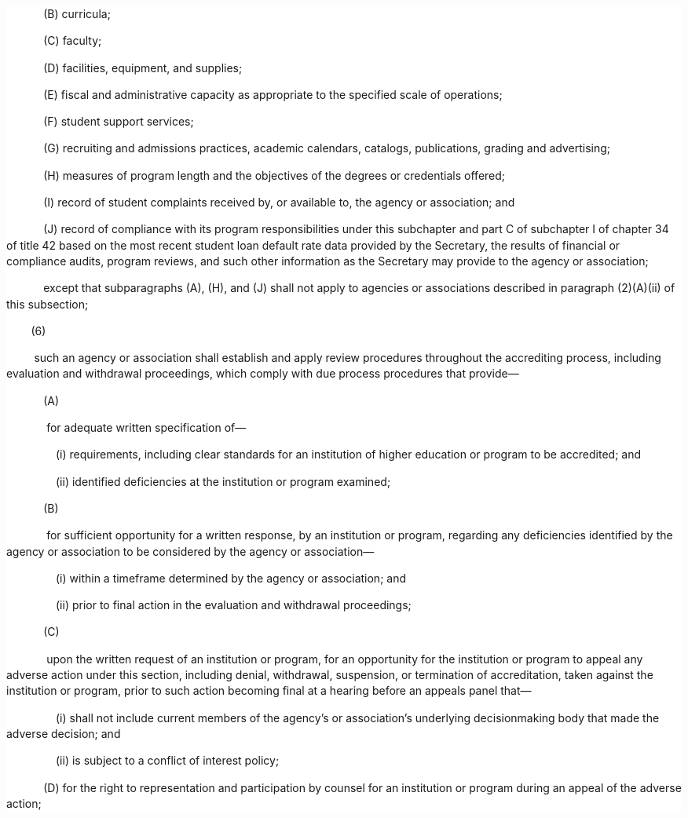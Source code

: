             (B) curricula;

            (C) faculty;

            (D) facilities, equipment, and supplies;

            (E) fiscal and administrative capacity as appropriate to the specified scale of operations;

            (F) student support services;

            (G) recruiting and admissions practices, academic calendars, catalogs, publications, grading and advertising;

            (H) measures of program length and the objectives of the degrees or credentials offered;

            (I) record of student complaints received by, or available to, the agency or association; and

            (J) record of compliance with its program responsibilities under this subchapter and part C of subchapter I of chapter 34 of title 42 based on the most recent student loan default rate data provided by the Secretary, the results of financial or compliance audits, program reviews, and such other information as the Secretary may provide to the agency or association;

            except that subparagraphs (A), (H), and (J) shall not apply to agencies or associations described in paragraph (2)(A)(ii) of this subsection;

        (6)

         such an agency or association shall establish and apply review procedures throughout the accrediting process, including evaluation and withdrawal proceedings, which comply with due process procedures that provide—

            (A)

             for adequate written specification of—

                (i) requirements, including clear standards for an institution of higher education or program to be accredited; and

                (ii) identified deficiencies at the institution or program examined;

            (B)

             for sufficient opportunity for a written response, by an institution or program, regarding any deficiencies identified by the agency or association to be considered by the agency or association—

                (i) within a timeframe determined by the agency or association; and

                (ii) prior to final action in the evaluation and withdrawal proceedings;

            (C)

             upon the written request of an institution or program, for an opportunity for the institution or program to appeal any adverse action under this section, including denial, withdrawal, suspension, or termination of accreditation, taken against the institution or program, prior to such action becoming final at a hearing before an appeals panel that—

                (i) shall not include current members of the agency’s or association’s underlying decisionmaking body that made the adverse decision; and

                (ii) is subject to a conflict of interest policy;

            (D) for the right to representation and participation by counsel for an institution or program during an appeal of the adverse action;
